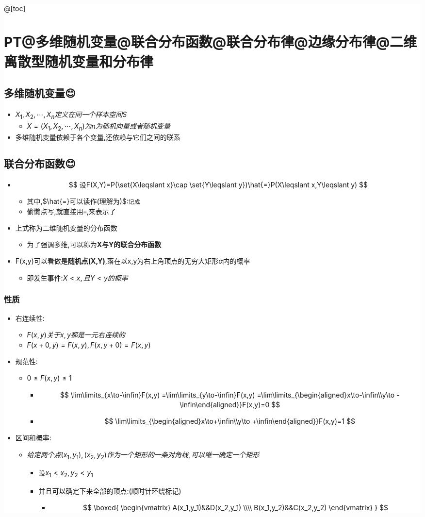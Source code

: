 @[toc]
# PT@多维随机变量@联合分布函数@联合分布律@边缘分布律@二维离散型随机变量和分布律
##  多维随机变量😊

- $X_1,X_2,\cdots,X_n定义在同一个样本空间S$
  - $X=(X_1,X_2,\cdots,X_n)为n为随机向量或者随机变量$
- 多维随机变量依赖于各个变量,还依赖与它们之间的联系

## 联合分布函数😊

- $$
  设F(X,Y)=P(\set{X\leqslant x}\cap \set{Y\leqslant y})\hat{=}P(X\leqslant x,Y\leqslant y)
  $$

  - 其中,$\hat{=}可以读作(理解为)$:`记成`
  - 偷懒点写,就直接用`=`,来表示了

- 上式称为二维随机变量的分布函数

  - 为了强调多维,可以称为**X与Y的联合分布函数**

- F(x,y)可以看做是**随机点(X,Y)**,落在以x,y为右上角顶点的无穷大矩形$\alpha$内的概率

  - 即发生事件:$X<x,且Y<y的概率$

### 性质

- 右连续性:

  - $F(x,y)关于x,y都是一元右连续的$
  - $F(x+0,y)=F(x,y),F(x,y+0)=F(x,y)$

- 规范性:

  - $0\leqslant F(x,y)\leqslant 1$

    - $$
      \lim\limits_{x\to-\infin}F(x,y)
      =\lim\limits_{y\to-\infin}F(x,y)
      =\lim\limits_{\begin{aligned}x\to-\infin\\y\to -\infin\end{aligned}}F(x,y)=0
      $$
    
    - $$
      \lim\limits_{\begin{aligned}x\to+\infin\\y\to +\infin\end{aligned}}F(x,y)=1
      $$

- 区间和概率:

  - $给定两个点(x_1,y_1),(x_2,y_2)作为一个矩形的一条对角线,可以唯一确定一个矩形$

    - 设$x_1<x_2,y_2<y_1$

    - 并且可以确定下来全部的顶点:(顺时针环绕标记)

      - $$
        \boxed{
        \begin{vmatrix}
          A(x_1,y_1)&&D(x_2,y_1) \\\\
          B(x_1,y_2)&&C(x_2,y_2)
        \end{vmatrix}
        }
        $$
